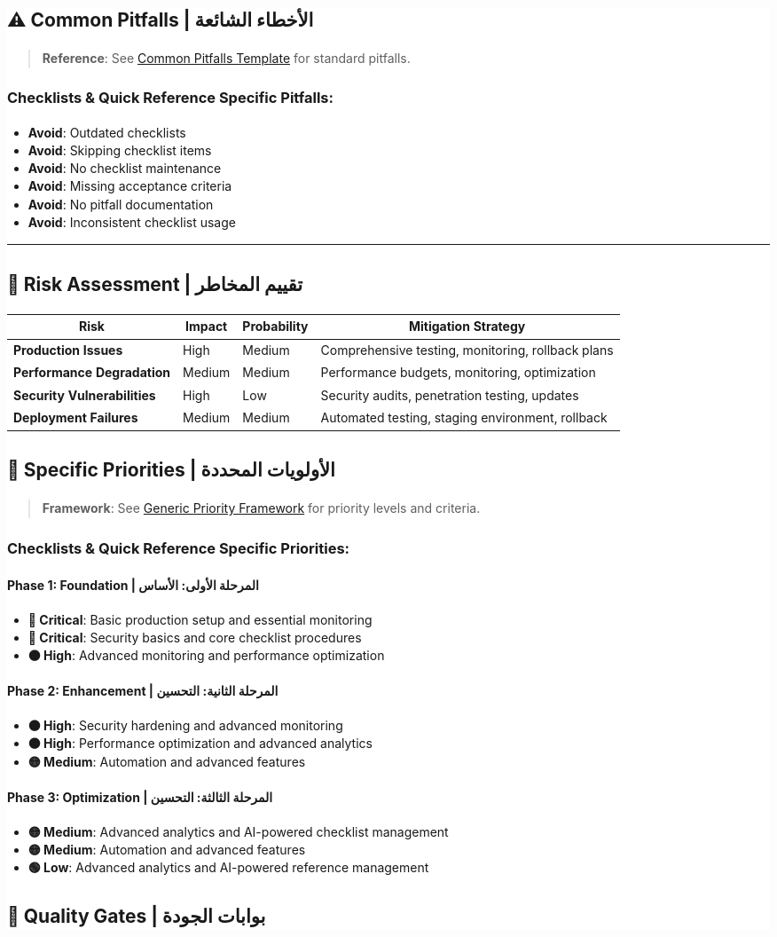 ## ⚠️ **Common Pitfalls | الأخطاء الشائعة**

> **Reference**: See [Common Pitfalls Template](../../00-Templates/05_Common_Pitfalls_Template.md) for standard pitfalls.

### **Checklists & Quick Reference Specific Pitfalls:**
- **Avoid**: Outdated checklists
- **Avoid**: Skipping checklist items
- **Avoid**: No checklist maintenance
- **Avoid**: Missing acceptance criteria
- **Avoid**: No pitfall documentation
- **Avoid**: Inconsistent checklist usage

---



## 🚨 **Risk Assessment | تقييم المخاطر**

| Risk | Impact | Probability | Mitigation Strategy |
|------|--------|-------------|-------------------|
| **Production Issues** | High | Medium | Comprehensive testing, monitoring, rollback plans |
| **Performance Degradation** | Medium | Medium | Performance budgets, monitoring, optimization |
| **Security Vulnerabilities** | High | Low | Security audits, penetration testing, updates |
| **Deployment Failures** | Medium | Medium | Automated testing, staging environment, rollback |

## 🎯 **Specific Priorities | الأولويات المحددة**

> **Framework**: See [Generic Priority Framework](../../00-Templates/13_Generic_Priority_Framework.md) for priority levels and criteria.

### **Checklists & Quick Reference Specific Priorities:**
#### **Phase 1: Foundation | المرحلة الأولى: الأساس**
- **🔴 Critical**: Basic production setup and essential monitoring
- **🔴 Critical**: Security basics and core checklist procedures
- **🟠 High**: Advanced monitoring and performance optimization

#### **Phase 2: Enhancement | المرحلة الثانية: التحسين**
- **🟠 High**: Security hardening and advanced monitoring
- **🟠 High**: Performance optimization and advanced analytics
- **🟡 Medium**: Automation and advanced features

#### **Phase 3: Optimization | المرحلة الثالثة: التحسين**
- **🟡 Medium**: Advanced analytics and AI-powered checklist management
- **🟡 Medium**: Automation and advanced features
- **🟢 Low**: Advanced analytics and AI-powered reference management

## 🚪 **Quality Gates | بوابات الجودة**
